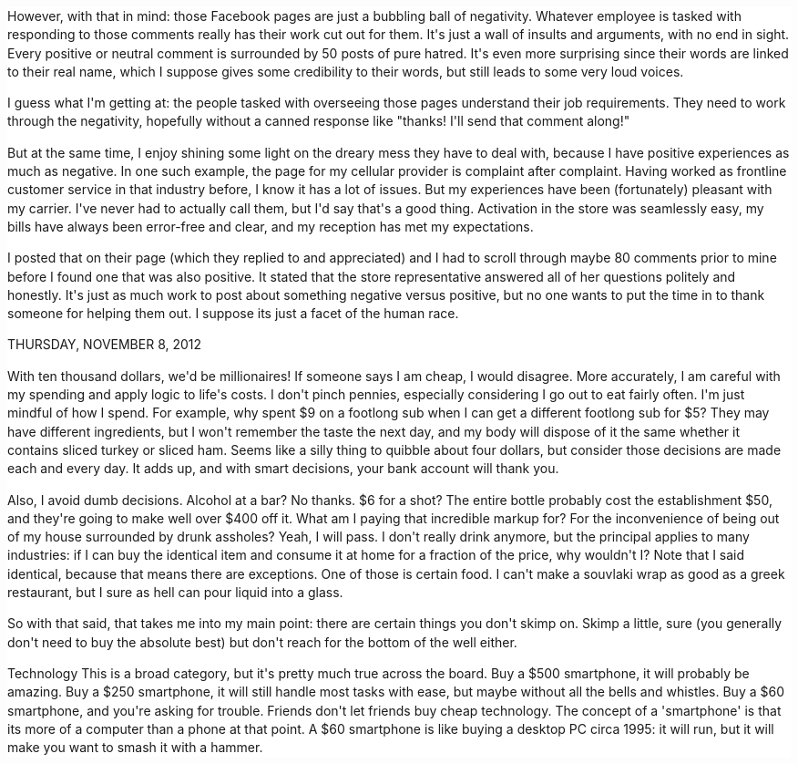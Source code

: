However, with that in mind: those Facebook pages are just a bubbling ball of negativity. Whatever employee is tasked with responding to those comments really has their work cut out for them. It's just a wall of insults and arguments, with no end in sight. Every positive or neutral comment is surrounded by 50 posts of pure hatred. It's even more surprising since their words are linked to their real name, which I suppose gives some credibility to their words, but still leads to some very loud voices.

I guess what I'm getting at: the people tasked with overseeing those pages understand their job requirements. They need to work through the negativity, hopefully without a canned response like "thanks! I'll send that comment along!"

But at the same time, I enjoy shining some light on the dreary mess they have to deal with, because I have positive experiences as much as negative. In one such example, the page for my cellular provider is complaint after complaint. Having worked as frontline customer service in that industry before, I know it has a lot of issues. But my experiences have been (fortunately) pleasant with my carrier. I've never had to actually call them, but I'd say that's a good thing. Activation in the store was seamlessly easy, my bills have always been error-free and clear, and my reception has met my expectations.

I posted that on their page (which they replied to and appreciated) and I had to scroll through maybe 80 comments prior to mine before I found one that was also positive. It stated that the store representative answered all of her questions politely and honestly. It's just as much work to post about something negative versus positive, but no one wants to put the time in to thank someone for helping them out. I suppose its just a facet of the human race.






THURSDAY, NOVEMBER 8, 2012

With ten thousand dollars, we'd be millionaires!
If someone says I am cheap, I would disagree. More accurately, I am careful with my spending and apply logic to life's costs. I don't pinch pennies, especially considering I go out to eat fairly often. I'm just mindful of how I spend. For example, why spent $9 on a footlong sub when I can get a different footlong sub for $5? They may have different ingredients, but I won't remember the taste the next day, and my body will dispose of it the same whether it contains sliced turkey or sliced ham. Seems like a silly thing to quibble about four dollars, but consider those decisions are made each and every day. It adds up, and with smart decisions, your bank account will thank you.

Also, I avoid dumb decisions. Alcohol at a bar? No thanks. $6 for a shot? The entire bottle probably cost the establishment $50, and they're going to make well over $400 off it. What am I paying that incredible markup for? For the inconvenience of being out of my house surrounded by drunk assholes? Yeah, I will pass. I don't really drink anymore, but the principal applies to many industries: if I can buy the identical item and consume it at home for a fraction of the price, why wouldn't I? Note that I said identical, because that means there are exceptions. One of those is certain food. I can't make a souvlaki wrap as good as a greek restaurant, but I sure as hell can pour liquid into a glass.

So with that said, that takes me into my main point: there are certain things you don't skimp on. Skimp a little, sure (you generally don't need to buy the absolute best) but don't reach for the bottom of the well either.

Technology
This is a broad category, but it's pretty much true across the board. Buy a $500 smartphone, it will probably be amazing. Buy a $250 smartphone, it will still handle most tasks with ease, but maybe without all the bells and whistles. Buy a $60 smartphone, and you're asking for trouble. Friends don't let friends buy cheap technology. The concept of a 'smartphone' is that its more of a computer than a phone at that point. A $60 smartphone is like buying a desktop PC circa 1995: it will run, but it will make you want to smash it with a hammer.
